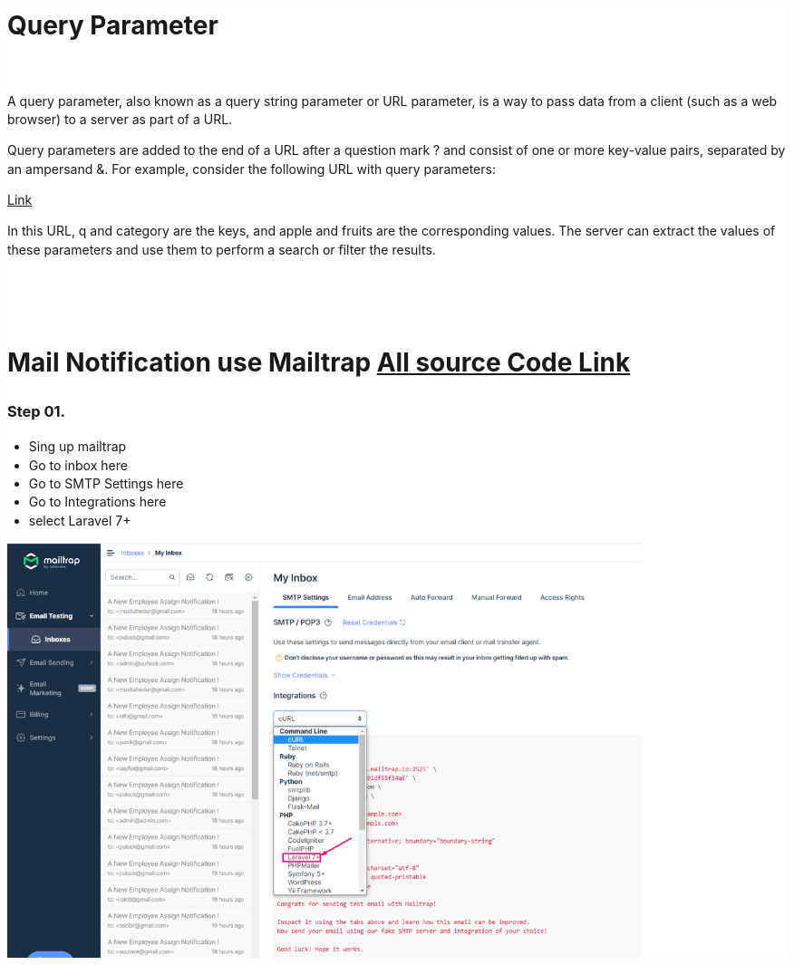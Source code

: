 
# Query Parameter <a name="query-parameter"></a> 
 <br/>

<p>A query parameter, also known as a query string parameter or URL parameter, is a way to pass data from a client (such as a web browser) to a server as part of a URL.</p>


<p>Query parameters are added to the end of a URL after a question mark ? and consist of one or more key-value pairs, separated by an ampersand &. For example, consider the following URL with query parameters: </p>

[Link](https://example.com/search?q=apple&category=fruits "Query Parameter Link")




<p>In this URL, q and category are the keys, and apple and fruits are the corresponding values. The server can extract the values of these parameters and use them to perform a search or filter the results.</p>

<br/>
<br/>

# Mail Notification use Mailtrap<a name="mail_notification"></a> [All source Code Link](https://github.com/mushahadur/Mail_Notification_use_Mailtrap "Mail Notification use Mailtrap")

### Step 01.
 - Sing up mailtrap
 - Go to inbox here
 - Go to SMTP Settings here
 - Go to Integrations here
 - select Laravel 7+

<img  align="center"  src="./images/use_Mailtrap.png" width="700" title="use_Mailtrap image"/>